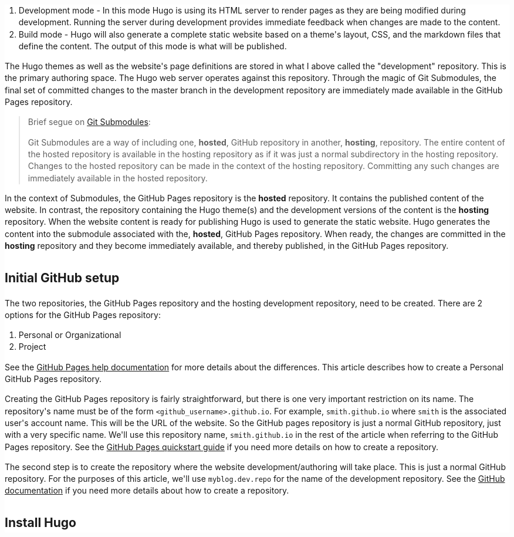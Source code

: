 1. Development mode - In this mode Hugo is using its HTML server to render pages as they are being modified during development. Running the server during development provides immediate feedback when changes are made to the content.
2. Build mode - Hugo will also generate a complete static website based on a theme's layout, CSS, and the markdown files that define the content. The output of this mode is what will be published.

The Hugo themes as well as the website's page definitions are stored in what I above called the "development" repository. This is the primary authoring space. The Hugo web server operates against this repository. Through the magic of Git Submodules, the final set of committed changes to the master branch in the development repository are immediately made available in the GitHub Pages repository.

> Brief segue on [Git Submodules](https://github.blog/2016-02-01-working-with-submodules/):
>
> Git Submodules are a way of including one, **hosted**, GitHub repository in another, **hosting**, repository. The entire content of the hosted repository is available in the hosting repository as if it was just a normal subdirectory in the hosting repository. Changes to the hosted repository can be made in the context of the hosting repository. Committing any such changes are immediately available in the hosted repository.

In the context of Submodules, the GitHub Pages repository is the **hosted** repository. It contains the published content of the website. In contrast, the repository containing the Hugo theme(s) and the development versions of the content is the **hosting** repository. When the website content is ready for publishing Hugo is used to generate the static website. Hugo generates the content into the submodule associated with the, **hosted**, GitHub Pages repository. When ready, the changes are committed in the **hosting** repository and they become immediately available, and thereby published, in the GitHub Pages repository.

## Initial GitHub setup

The two repositories, the GitHub Pages repository and the hosting development repository, need to be created. There are 2 options for the GitHub Pages repository:

1. Personal or Organizational
2. Project

See the [GitHub Pages help documentation](https://help.github.com/articles/user-organization-and-project-pages/#user--organization-pages) for more details about the differences. This article describes how to create a Personal GitHub Pages repository.

Creating the GitHub Pages repository is fairly straightforward, but there is one very important restriction on its name. The repository's name must be of the form `<github_username>.github.io`. For example, `smith.github.io` where `smith` is the associated user's account name. This will be the URL of the website. So the GitHub pages repository is just a normal GitHub repository, just with a very specific name. We'll use this repository name, `smith.github.io` in the rest of the article when referring to the GitHub Pages repository. See the [GitHub Pages quickstart guide](https://pages.github.com/) if you need more details on how to create a repository.

The second step is to create the repository where the website development/authoring will take place. This is just a normal GitHub repository. For the purposes of this article, we'll use `myblog.dev.repo` for the name of the development repository. See the [GitHub documentation](https://docs.github.com/en/github/creating-cloning-and-archiving-repositories/creating-a-new-repository) if you need more details about how to create a repository.

## Install Hugo
